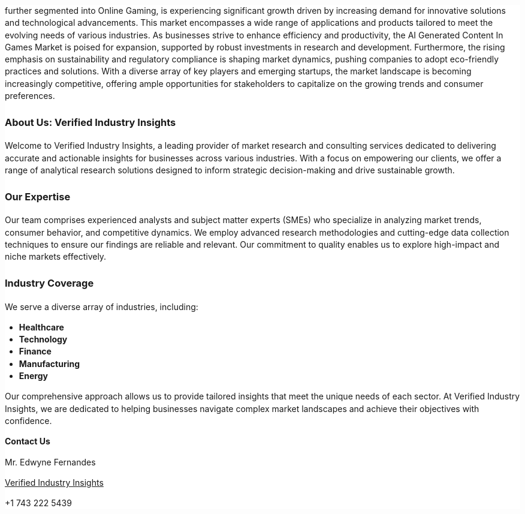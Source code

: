 further segmented into Online Gaming, is experiencing significant growth driven by increasing demand for innovative solutions and technological advancements. This market encompasses a wide range of applications and products tailored to meet the evolving needs of various industries. As businesses strive to enhance efficiency and productivity, the AI Generated Content In Games Market is poised for expansion, supported by robust investments in research and development. Furthermore, the rising emphasis on sustainability and regulatory compliance is shaping market dynamics, pushing companies to adopt eco-friendly practices and solutions. With a diverse array of key players and emerging startups, the market landscape is becoming increasingly competitive, offering ample opportunities for stakeholders to capitalize on the growing trends and consumer preferences.</p><h3>About Us: Verified Industry Insights</h3><p>Welcome to Verified Industry Insights, a leading provider of market research and consulting services dedicated to delivering accurate and actionable insights for businesses across various industries. With a focus on empowering our clients, we offer a range of analytical research solutions designed to inform strategic decision-making and drive sustainable growth.</p><h3>Our Expertise</h3><p>Our team comprises experienced analysts and subject matter experts (SMEs) who specialize in analyzing market trends, consumer behavior, and competitive dynamics. We employ advanced research methodologies and cutting-edge data collection techniques to ensure our findings are reliable and relevant. Our commitment to quality enables us to explore high-impact and niche markets effectively.</p><h3>Industry Coverage</h3><p>We serve a diverse array of industries, including:</p><ul><li><strong>Healthcare</strong></li><li><strong>Technology</strong></li><li><strong>Finance</strong></li><li><strong>Manufacturing</strong></li><li><strong>Energy</strong></li></ul><p>Our comprehensive approach allows us to provide tailored insights that meet the unique needs of each sector. At Verified Industry Insights, we are dedicated to helping businesses navigate complex market landscapes and achieve their objectives with confidence.</p><p><strong>Contact Us</strong></p><p>Mr. Edwyne Fernandes</p><p><a href="https://www.verifiedindustryinsights.com/">Verified Industry Insights</a></p><p>+1 743 222 5439</p>
